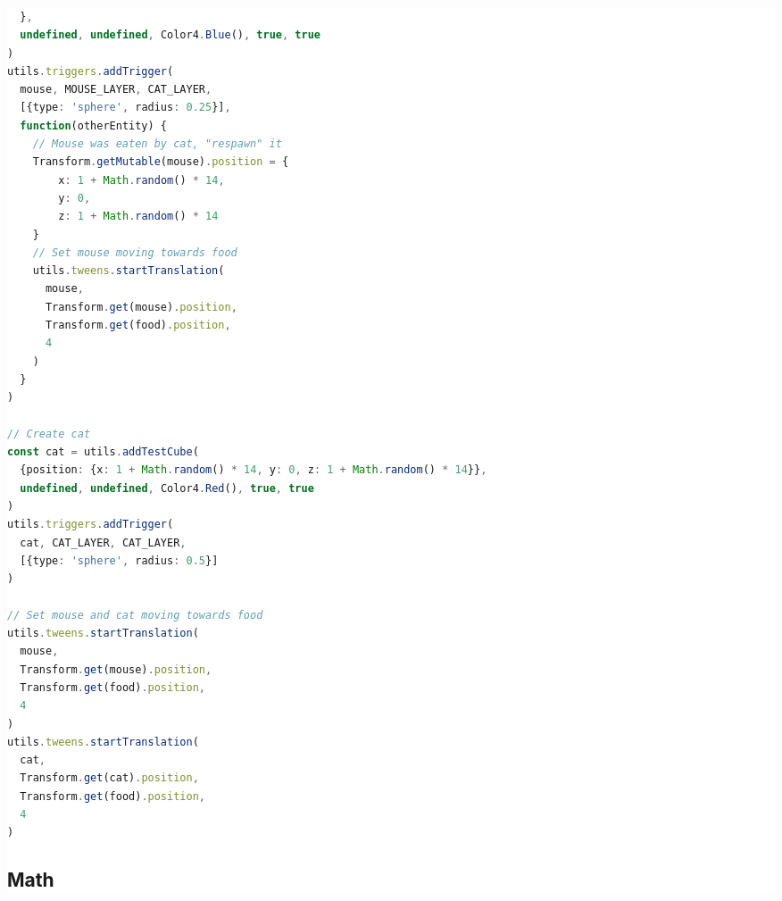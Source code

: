 ```ts
  },
  undefined, undefined, Color4.Blue(), true, true
)
utils.triggers.addTrigger(
  mouse, MOUSE_LAYER, CAT_LAYER,
  [{type: 'sphere', radius: 0.25}],
  function(otherEntity) {
    // Mouse was eaten by cat, "respawn" it
    Transform.getMutable(mouse).position = {
	    x: 1 + Math.random() * 14,
	    y: 0,
	    z: 1 + Math.random() * 14
    }
    // Set mouse moving towards food
    utils.tweens.startTranslation(
      mouse,
      Transform.get(mouse).position,
      Transform.get(food).position,
      4
    )
  }
)

// Create cat
const cat = utils.addTestCube(
  {position: {x: 1 + Math.random() * 14, y: 0, z: 1 + Math.random() * 14}},
  undefined, undefined, Color4.Red(), true, true
)
utils.triggers.addTrigger(
  cat, CAT_LAYER, CAT_LAYER,
  [{type: 'sphere', radius: 0.5}]
)

// Set mouse and cat moving towards food
utils.tweens.startTranslation(
  mouse,
  Transform.get(mouse).position,
  Transform.get(food).position,
  4
)
utils.tweens.startTranslation(
  cat,
  Transform.get(cat).position,
  Transform.get(food).position,
  4
)
```

## Math
